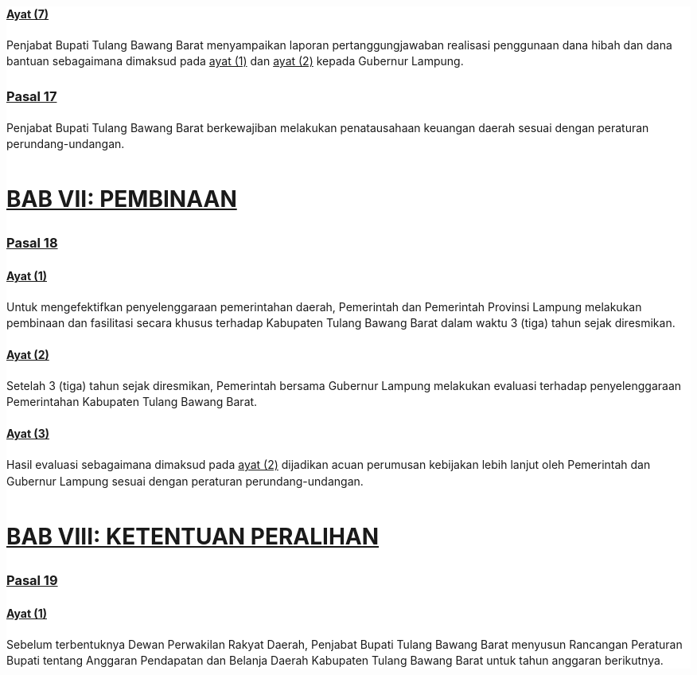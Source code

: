 #### [Ayat (7)](http://example.org/legal/peraturan/uu/2008/50/pasal/0016/versi/20081126/ayat/0007)
Penjabat Bupati Tulang Bawang Barat menyampaikan laporan pertanggungjawaban realisasi penggunaan dana hibah dan dana bantuan sebagaimana dimaksud pada [ayat (1)](http://example.org/legal/peraturan/uu/2008/50/pasal/0016/versi/20081126/ayat/0001) dan [ayat (2)](http://example.org/legal/peraturan/uu/2008/50/pasal/0016/versi/20081126/ayat/0002) kepada Gubernur Lampung.


### [Pasal 17](http://example.org/legal/peraturan/uu/2008/50/pasal/0017)
Penjabat Bupati Tulang Bawang Barat berkewajiban melakukan penatausahaan keuangan daerah sesuai dengan peraturan perundang-undangan.
 


# [BAB VII: PEMBINAAN](http://example.org/legal/peraturan/uu/2008/50/bab/0007)

### [Pasal 18](http://example.org/legal/peraturan/uu/2008/50/pasal/0018)

#### [Ayat (1)](http://example.org/legal/peraturan/uu/2008/50/pasal/0018/versi/20081126/ayat/0001)
Untuk mengefektifkan penyelenggaraan pemerintahan daerah, Pemerintah dan Pemerintah Provinsi Lampung melakukan pembinaan dan fasilitasi secara khusus terhadap Kabupaten Tulang Bawang Barat dalam waktu 3 (tiga) tahun sejak diresmikan.

#### [Ayat (2)](http://example.org/legal/peraturan/uu/2008/50/pasal/0018/versi/20081126/ayat/0002)
Setelah 3 (tiga) tahun sejak diresmikan, Pemerintah bersama Gubernur Lampung melakukan evaluasi terhadap penyelenggaraan Pemerintahan Kabupaten Tulang Bawang Barat.

#### [Ayat (3)](http://example.org/legal/peraturan/uu/2008/50/pasal/0018/versi/20081126/ayat/0003)
Hasil evaluasi sebagaimana dimaksud pada [ayat (2)](http://example.org/legal/peraturan/uu/2008/50/pasal/0018/versi/20081126/ayat/0002) dijadikan acuan perumusan kebijakan lebih lanjut oleh Pemerintah dan Gubernur Lampung sesuai dengan peraturan perundang-undangan.
 


# [BAB VIII: KETENTUAN PERALIHAN](http://example.org/legal/peraturan/uu/2008/50/bab/0008)

### [Pasal 19](http://example.org/legal/peraturan/uu/2008/50/pasal/0019)

#### [Ayat (1)](http://example.org/legal/peraturan/uu/2008/50/pasal/0019/versi/20081126/ayat/0001)
Sebelum terbentuknya Dewan Perwakilan Rakyat Daerah, Penjabat Bupati Tulang Bawang Barat menyusun Rancangan Peraturan Bupati tentang Anggaran Pendapatan dan Belanja Daerah Kabupaten Tulang Bawang Barat untuk tahun anggaran berikutnya.
